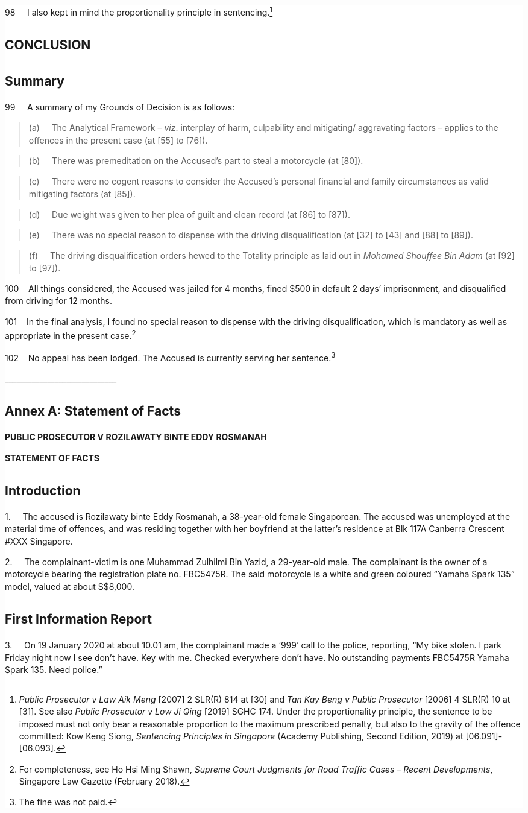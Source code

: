 98     I also kept in mind the proportionality principle in sentencing.[^80]

## CONCLUSION

## Summary

99     A summary of my Grounds of Decision is as follows:

> (a)     The Analytical Framework – _viz_. interplay of harm, culpability and mitigating/ aggravating factors – applies to the offences in the present case (at \[55\] to \[76\]).

> (b)     There was premeditation on the Accused’s part to steal a motorcycle (at \[80\]).

> (c)     There were no cogent reasons to consider the Accused’s personal financial and family circumstances as valid mitigating factors (at \[85\]).

> (d)     Due weight was given to her plea of guilt and clean record (at \[86\] to \[87\]).

> (e)     There was no special reason to dispense with the driving disqualification (at \[32\] to \[43\] and \[88\] to \[89\]).

> (f)     The driving disqualification orders hewed to the Totality principle as laid out in _Mohamed Shouffee Bin Adam_ (at \[92\] to \[97\]).

100    All things considered, the Accused was jailed for 4 months, fined $500 in default 2 days’ imprisonment, and disqualified from driving for 12 months.

101    In the final analysis, I found no special reason to dispense with the driving disqualification, which is mandatory as well as appropriate in the present case.[^81]

102    No appeal has been lodged. The Accused is currently serving her sentence.[^82]

\_\_\_\_\_\_\_\_\_\_\_\_\_\_\_\_\_\_\_\_\_\_\_\_\_\_\_\_\_

## Annex A: Statement of Facts

**PUBLIC PROSECUTOR V ROZILAWATY BINTE EDDY ROSMANAH**

**STATEMENT OF FACTS**

## Introduction

1.     The accused is Rozilawaty binte Eddy Rosmanah, a 38-year-old female Singaporean. The accused was unemployed at the material time of offences, and was residing together with her boyfriend at the latter’s residence at Blk 117A Canberra Crescent #XXX Singapore.

2.     The complainant-victim is one Muhammad Zulhilmi Bin Yazid, a 29-year-old male. The complainant is the owner of a motorcycle bearing the registration plate no. FBC5475R. The said motorcycle is a white and green coloured “Yamaha Spark 135” model, valued at about S$8,000.

## First Information Report

3.     On 19 January 2020 at about 10.01 am, the complainant made a ‘999’ call to the police, reporting, “My bike stolen. I park Friday night now I see don’t have. Key with me. Checked everywhere don’t have. No outstanding payments FBC5475R Yamaha Spark 135. Need police.”


[^1]: Statement of Facts at \[2\]-\[5\] and \[11\].
[^2]: DAC 901359 of 2020.
[^3]: MAC 901456 of 2020.
[^4]: As stated in the Act’s preamble. See also Poh Chu Chai, _The Motor Insurer and Third-Party Rights_, 19 Mal.L.R. 135 at 136, 143, and footnote 9.
[^5]: In default 2 days’ imprisonment.
[^6]: For s 3(1) of the Act, her 12-month disqualification was from the date of conviction. For s 379A of the Penal Code, her 12-month disqualification was from the date of release from prison.
[^7]: For completeness, see _Prathib s/o M Balan v Public Prosecutor_ <span class="citation">\[2017\] SGHC 303</span> at \[9\].
[^8]: _Public Prosecutor v Abdul Hameed s/o Abdul Rahman and Another_ <span class="citation">\[1997\] SGHC 136</span> at \[7\], and re-affirmed in _Public Prosecutor v Mohammad Rohaizad bin Rosni_ <span class="citation">\[1998\] SGHC 278</span> at \[12\].
[^9]: For completeness, see _Wilkinson’s Road Traffic Offences_, Sweet & Maxwell, (28th Ed, 2017, General Editor: Kevin McCormac) at 15-01 to 15-29.
[^10]: _Public Prosecutor v Mohammad Rohaizad bin Rosni_ <span class="citation">\[1998\] SGHC 278</span> at \[24\].
[^11]: _Public Prosecutor v Mohammad Rohaizad bin Rosni_ <span class="citation">\[1998\] SGHC 278</span> at \[24\].
[^12]: See David Chong Gek Sian, _Cross-Border Motor Accidents and the Motor Vehicles (Third-Party Risks and Compensation) Act_, <span class="citation">(1998) 10 SAcLJ 370</span> at 383.
[^13]: For the background behind s 3(4) of the Act, see the comments of the Minister for Labour and Law, Mr K.M. Byrne, during the second reading of the Motor Vehicles (Third-Party Risks and Compensation) Bill \[_Singapore Parliamentary Debates, Official Report_ (13 January 1960) vol. 12 at col 19\].
[^14]: _Wilkinson’s Road Traffic Offences_, Sweet & Maxwell, (28th Ed, 2017, General Editor: Kevin McCormac).
[^15]: See the penultimate paragraph of _Public Prosecutor v Mohd Isa_ <span class="citation">\[1963\] MLJ 135</span>.
[^16]: _Toh Yong Soon v Public Prosecutor_ <span class="citation">\[2011\] 3 SLR 147</span> at \[5\].
[^17]: _Sivakumar s/o Rajoo v Public Prosecutor_ <span class="citation">\[2002\] 1 SLR(R) 265</span> at \[25\]. See also _Prathib s/o M Balan v Public Prosecutor_ <span class="citation">\[2017\] SGHC 303</span> at \[9\]-\[11\].
[^18]: See also Tan Yock Lin and S. Chandra Mohan, _Criminal Procedure_ (LexisNexis: March 2019; Binder 3, Loose-leaf, Chapter XVII: Sentencing) at \[3751\].
[^19]: For completeness, see Mohamed Faizal Mohamed Abdul Kadir, _Why do Singapore Courts refer to English and Malaysian cases_, Criminal Law: It’s a Not-So-Autochthonous-World After All?, (Singapore Law: 50 Years in the Making, Academy Publishing, 2015), pages 481-486.
[^20]: See _Prathib s/o M Balan v Public Prosecutor_ <span class="citation">\[2017\] SGHC 303</span> at \[12\] and _Siti Hajar bte Abdullah v Public Prosecutor_ <span class="citation">\[2006\] 2 SLR(R) 248</span> at \[12\]. See also _Wilkinson’s Road Traffic Offences_, Sweet & Maxwell, (28th Ed, 2017, General Editor: Kevin McCormac) at \[21-62\].
[^21]: The High Court in _Sivakumar s/o Rajoo v Public Prosecutor_ <span class="citation">\[2002\] 1 SLR(R) 265</span> at \[25\] endorsed the English case of _Taylor v Rajan_ at \[9\]: “in considering the whole of the circumstances of the case, a sentencing court was required to: … have regard to the manner in which the defendant drove, because if he committed traffic offences, such as excessive speed or driving without due care and attention, this again is a consideration which tells against his having the discretion exercised in his favour, and they should generally have regard to whether the defendant acted responsibly or otherwise … Last, but by no means least, if the alcohol content in the defendant’s body is very high, that is a very powerful reason for saying that the discretion should not be exercised in his favour …”.
[^22]: See also _Prathib s/o M Balan v Public Prosecutor_ <span class="citation">\[2017\] SGHC 303</span> at \[9\]-\[11\].
[^23]: Section 3(2) of the Act.
[^24]: Section 3(3) of the Act.
[^25]: See the penultimate paragraph of _Public Prosecutor v Mohd Isa_ <span class="citation">\[1963\] MLJ 135</span>.
[^26]: Any person who, when driving or attempting to drive a motor vehicle on a road or other public place – (a) is unfit to drive in that he is under the influence of drink or of a drug or an intoxicating substance to such an extent as to be incapable of having proper control of such vehicle; or (b) has so much alcohol in his body that the proportion of it in his breath or blood exceeds the prescribed limit, shall be guilty of an offence and shall be liable on conviction to a fine of not less than $2,000 and not more than $10,000 or to imprisonment for a term not exceeding 12 months or to both and, in the case of a second or subsequent conviction, to a fine of not less than $5,000 and not more than $20,000 and to imprisonment for a term not exceeding 2 years: s 67(1) of the Road Traffic Act.
[^27]: See s 3(2) of the Act.
[^28]: The Court of Appeal in _Public Prosecutor v Kwong Kok Hing_ <span class="citation">\[2008\] 2 SLR(R) 684</span> at \[44\], the Three-Judge Panel in _Public Prosecutor v Hue An Li_ <span class="citation">\[2014\] 4 SLR 661</span> at \[58\], _Public Prosecutor v GS Engineering & Construction Corp_ <span class="citation">\[2016\] SGHC 276</span> at \[53\], and _GBR v Public Prosecutor_ <span class="citation">\[2017\] SGHC 296</span> at \[31\]. Finally, see Benny Tan, in _Assessing the Effectiveness of Sentencing Guideline Judgments in Singapore Issued Post-March 2013 and A Guide to Constructing Frameworks_, <span class="citation">(2018) 30 SAcLJ 1004</span> at \[46\] which states that “it may be useful to underscore that the _true_ full range of punishment prescribed for most offences in fact includes at the higher end corrective training and preventive detention and, perhaps more crucially, at the lower end of severity punishments such as community sentences”.
[^29]: _Poh Boon Kiat v Public Prosecutor_ <span class="citation">\[2014\] SGHC 186</span> at \[60\]. See also CJ Sundaresh Menon, _Judicial Modesty: A Value that Informs One’s Judicial Philosophy_, Singapore Judicial College Lecture Series (13 March 2018) at \[50\]-\[54\].
[^30]: See also _Public Prosecutor v Koh Thiam Huat_ <span class="citation">\[2017\] SGHC 123</span> at \[41\], _Public Prosecutor v Aw Tai Hock_ <span class="citation">\[2017\] SGHC 240</span> at \[33\], _Public Prosecutor v Yeo Ek Boon Jeffrey_ <span class="citation">\[2017\] SGHC 306</span> at \[57\], and _Wong Meng Hang v SMC_ <span class="citation">\[2018\] SGHC 253</span> at \[30(a)\].
[^31]: Pages 31 and 32 and footnote 4.
[^32]: See _Public Prosecutor v Koh Thiam Huat_ <span class="citation">\[2017\] SGHC 123</span> at \[41\], _Public Prosecutor v Aw Tai Hock_ <span class="citation">\[2017\] SGHC 240</span> at \[35\], _Public Prosecutor v Yeo Ek Boon Jeffrey_ <span class="citation">\[2017\] SGHC 306</span> at \[57\], and _Wong Meng Hang v SMC_ <span class="citation">\[2018\] SGHC 253</span> at \[30(b)\]. See also Andrew Ashworth, _Sentencing and Criminal Justice_ (6th Edition, 2015, Cambridge University Press) at \[4.5\].
[^33]: See also the five-step sentencing framework in _Logachev Vladislav v Public Prosecutor_ <span class="citation">\[2018\] SGHC 12</span> at \[71\]-\[84\], which is broadly similar to the 2-step sentencing bands framework in _Ng Kean Meng Terence v Public Prosecutor_ <span class="citation">\[2017\] SGCA 37</span> at \[73(a), (c) and (d)\].
[^34]: Judge-made sentencing frameworks for a variety of statutory offences take the common form of a harm-culpability matrix which embeds in a fundamental way retributive thinking in the sentencing exercise: _Public Prosecutor v ASR_ <span class="citation">\[2019\] SGCA 16</span> at \[131\].
[^35]: The factors relating to harm and culpability often affect both considerations: _Low Song Chye v Public Prosecutor and another appeal_ <span class="citation">\[2019\] SGHC 140</span> at \[79\]. A sentencing court should be mindful not to double count the offence-specific factors in its sentencing assessment: _Ye Lin Myint v Public Prosecutor_ <span class="citation">\[2019\] SGHC 221</span> at \[58\].
[^36]: _Logachev Vladislav v Public Prosecutor_ <span class="citation">\[2018\] SGHC 12</span> at \[34\]. _Ng Kean Meng Terence v Public Prosecutor_ <span class="citation">\[2017\] SGCA 37</span> at \[39(b)\].
[^37]: The sentencing guidelines for the trafficking of diamorphine are found in _Vasentha d/o Joseph v Public Prosecutor_ <span class="citation">\[2015\] SGHC 197</span> at \[47\]. The High Court – in _Loo Pei Xiang Alan v Public Prosecutor_ <span class="citation">\[2015\] SGHC 217</span> at \[17\] and _Public Prosecutor v Tan Lye Heng_ <span class="citation">\[2017\] SGHC 146</span> at \[125\] – considered the conversion scale or exchange rate for drug trafficking between diamorphine and methamphetamine/ cannabis respectively. See also Lee Jwee Nguan and Mohamed Faizal, _Criminal Procedure, Evidence and Sentencing_ (2015) 16 Singapore Academy of Law Annual Review 396 at \[14.110\].
[^38]: See also the Court of Appeal decisions in _Pham Duyen Quyen v Public Prosecutor_ <span class="citation">\[2017\] SGCA 39</span> at \[56\], and _Suventher Shanmugam v Public Prosecutor_ <span class="citation">\[2017\] SGCA 25</span> at \[31\]. For completeness, see _Public Prosecutor v Nimalan Ananda Jothi_ <span class="citation">\[2018\] SGHC 97</span> at \[33\]-\[37\], and _Public Prosecutor v Adri Anton Kalangie_ <span class="citation">\[2017\] SGHC 217</span> (including CCA 34/2017).
[^39]: See Mohamed Faizal, Wong Woon Kwong and Sarah Shi, _Criminal Procedure, Evidence and Sentencing_ (2017) 18 Singapore Academy of Law Annual Review 415 at \[14.128\]-\[14.129\].
[^40]: “\[T\]here will be exceptional cases where the _harm_ caused by the offence can also be used to determine both the applicable category and where the particular case falls within the applicable presumptive sentencing range. One example of this would be where more than one death is caused, as in the present case”: _Public Prosecutor v Ganesan Sivasankar_ <span class="citation">\[2017\] SGHC 176</span> at \[56\].
[^41]: This case dealt with the offence of voluntarily causing hurt to a public servant (police officers and public servants who are performing duties akin to police duties at the material time) under s 332 of the Penal Code.
[^42]: The offender had caused a fatal accident by a rash act under s 304A(a) of the Penal Code.
[^43]: The two principal parameters which a sentencing court would generally have regard to in evaluating the seriousness of a crime are: (a) the harm caused by the offence, and (b) the offender’s culpability. _Lim Ying Luciana v Public Prosecutor and another appeal_ <span class="citation">\[2016\] 4 SLR 1220</span> at \[28\], _Public Prosecutor v Tan Thian Earn_ <span class="citation">\[2016\] 3 SLR 269</span> at \[19\], _Public Prosecutor v Koh Thiam Huat_ <span class="citation">\[2017\] SGHC 123</span> at \[41\], and _Public Prosecutor v Ganesan Sivasankar_ <span class="citation">\[2017\] SGHC 176</span> at \[33\] and \[53\]-\[56\]. See also Public Prosecutor v Law Aik Meng <span class="citation">\[2007\] 2 SLR(R) 814</span> at \[33\].
[^44]: _See_ Lee Shing Chan v Public Prosecutor and another appeal _<span class="citation">\[2020\] SGHC 41</span> at \[35\]-\[37\]. See also_ Lim Teck Kim v Public Prosecutor _<span class="citation">\[2019\] SGHC 99</span> at \[29\]-\[46\], and_ Sim Kang Wei v Public Prosecutor _<span class="citation">\[2019\] SGHC 129</span> at \[29\]-\[44\]._
[^45]: For outrage of modesty under s 354(1) of the Penal Code, see _Kunasekaran s/o Kalimuthu Somasundara v Public Prosecutor_ <span class="citation">\[2018\] SGHC 9</span> at \[47\]-\[49\], _Public Prosecutor v Tan Meng Soon Bernard_ <span class="citation">\[2018\] SGHC 134</span> at \[24\]-\[32\], _GCO v Public Prosecutor_ <span class="citation">\[2019\] SGHC 31</span> at \[47\], _Public Prosecutor v BVZ_ <span class="citation">\[2019\] SGHC 83</span> at \[70\]-\[74\], _Public Prosecutor v Mohd Taufik bin Abu Bakar_ <span class="citation">\[2019\] SGHC 90</span> at \[94\]-\[111\], _Public Prosecutor v Ridhaudin Ridhwan bin Bakri and others_ <span class="citation">\[2019\] SGHC 191</span> at \[88\]-\[99\], _Public Prosecutor v Wee Teong Boo_ <span class="citation">\[2019\] SGHC 198</span> at \[179\], and _Public Prosecutor v GCK_ <span class="citation">\[2020\] SGCA 2</span> at \[178\]-\[184\]. For aggravated outrage of modesty under s 354A of the Penal Code, see _Public Prosecutor v BDA_ <span class="citation">\[2018\] SGHC 72</span> at \[77\], and _Public Prosecutor v BSR_ <span class="citation">\[2019\] SGHC 64</span> at \[53\]-\[65\].
[^46]: _See_ Public Prosecutor v Tan Seo Whatt Albert and another appeal _<span class="citation">\[2019\] SGHC 156</span> at \[50\]-\[56\]._
[^47]: _See_ GCP v Public Prosecutor and another matter _<span class="citation">\[2019\] SGHC 153</span> at \[68\]-\[88\]._
[^48]: _See also_ Prakash s/o Manikam v Public Prosecutor _<span class="citation">\[2020\] SGHC 6</span> at \[14\]._ _For maid abuse under s 323 read with s 73(2) of the Penal Code, see_ Tay Wee Kiat and another v Public Prosecutor and another appeal _<span class="citation">\[2018\] SGHC 42</span> and_ Bong Sim Swan Suzanna v Public Prosecutor _<span class="citation">\[2020\] SGHC 15</span> at \[33\] and \[62\]. For s 324 of the Penal Code, see_ Ng Soon Kim v Public Prosecutor _<span class="citation">\[2019\] SGHC 247</span>._
[^49]: _See also_ Singapore Medical Council v Mohd Syamsul Alam bin Ismail _<span class="citation">\[2019\] SGHC 58</span> at \[14\]-\[22\]_, Singapore Medical Council v Dr Lim Lian Arn _\[2018\] SMCDT 9, and_ Singapore Medical Council v Dr Soo Shuenn Chiang _\[2018\] SMCDT 11 at \[17\]-\[32\]. For s 17(1) of the Medical Registration Act, see_ Neo Ah Luan v Public Prosecutor _<span class="citation">\[2018\] SGHC 188</span>.For completeness, for s 83(2) of the Legal Profession Act, see_ Law Society of Singapore v Ezekiel Peter Latimer _<span class="citation">\[2019\] SGHC 92</span> at \[48\]-\[74\]._
[^50]: See also _Muhammad Khalis bin Ramlee v Public Prosecutor_ <span class="citation">\[2018\] SGHC 116</span> at \[52\]-\[57\].
[^51]: For penile-oral penetration under s 376(1)(a) of the Penal Code, see _Public Prosecutor v BSR_ <span class="citation">\[2019\] SGHC 64</span> at \[10\]-\[20\], _Public Prosecutor v BVZ_ <span class="citation">\[2019\] SGHC 83</span> at \[49\]-\[62\], _BPH v Public Prosecutor and another appeal_ <span class="citation">\[2019\] SGCA 64</span>, and _Public Prosecutor v Isham bin Kayubi_ <span class="citation">\[2020\] SGHC 44</span>. For s 376(3) of the Penal Code, see _Yue Roger Jr v Public Prosecutor_ <span class="citation">\[2019\] SGCA 12</span>. For s 376(4)(b) of the Penal Code, see _Public Prosecutor v BRH_ <span class="citation">\[2020\] SGHC 14</span>.
[^52]: _Seng Hwee Kwang v Public Prosecutor_ (Oral Judgment, 15 February 2017, Magistrate’s Appeal No 9114/2016).
[^53]: See also _Mohd Akebal s/o Ghulam Jilani v Public Prosecutor_ <span class="citation">\[2019\] SGCA 81</span> at \[20(a)-(c)\].
[^54]: For sections 3 and 6 of the Prevention of Human Trafficking Act, see _Public Prosecutor v BSR_ <span class="citation">\[2019\] SGHC 64</span> at \[21\]-\[52\]. For completeness, see also _Ding Si Yang v Public Prosecutor_ <span class="citation">\[2015\] SGHC 8</span> (Sentencing Guideline Framework of Annex A at \[28\]).
[^55]: See also _Public Prosecutor v Raveen Balakrishnan_ <span class="citation">\[2018\] SGHC 148</span> at \[87\].
[^56]: MAC 901456 of 2020.
[^57]: DAC 901359 of 2020.
[^58]: Statement of Facts at \[2\].
[^59]: Statement of Facts at \[8\]-\[9\].
[^60]: See also _Public Prosecutor v Natarajan Baskaran & Venkatachalam Thirumurugan_ <span class="citation">\[2019\] SGDC 210</span> at \[33\].
[^61]: _Arumugam Selvaraj v Public Prosecutor_ <span class="citation">\[2019\] SGHC 199</span> at \[14\].
[^62]: _Arumugam Selvaraj v Public Prosecutor_ <span class="citation">\[2019\] SGHC 199</span> at \[14\].
[^63]: Statement of Facts at \[8\].
[^64]: _Edwin s/o Suse Nathen v Public Prosecutor_ <span class="citation">\[2013\] SGHC 194</span> at \[24\] and _Poh Boon Kiat v Public Prosecutor_ <span class="citation">\[2014\] 4 SLR 892</span> at \[99\].
[^65]: See _Lai Oei Mui Jenny v Public Prosecutor_ <span class="citation">\[1993\] 2 SLR(R) 406</span> at \[10\]-\[11\], _Public Prosecutor v Tan Fook Sum_ <span class="citation">\[1999\] 1 SLR(R) 1022</span> at \[31\], and _Gopalkrishnan Vanitha v Public Prosecutor_ <span class="citation">\[1999\] 3 SLR(R) 310</span> at \[35\].
[^66]: See also Kow Keng Siong, _Sentencing Principles in Singapore_ (Academy Publishing, Second Edition, 2019) at \[23.057\]-\[23.066\]. I empathise with the Accused’s personal circumstances: Gary Low, in _Emphatic Plea for the Empathic Judge_, <span class="citation">(2018) 30 SAcLJ 97</span> at \[2\], \[15\], \[24\]-\[28\], and \[32\]-\[35\].
[^67]: _Angliss Singapore Pte Ltd v Public Prosecutor_ <span class="citation">\[2006\] 4 SLR(R) 653</span> at \[77\].
[^68]: Statement of Facts at \[11\].
[^69]: _Chia Kah Boon v Public Prosecutor_ <span class="citation">\[1999\] 2 SLR(R) 1163</span> at \[12\], _Vasentha d/o Joseph v Public Prosecutor_ <span class="citation">\[2015\] SGHC 197</span> at \[73\], and _Public Prosecutor v BDB_ <span class="citation">\[2017\] SGCA 69</span> at \[74\].
[^70]: _Vasentha d/o Joseph v Public Prosecutor_ <span class="citation">\[2015\] SGHC 197</span> at \[71\], and _Public Prosecutor v BDB_ <span class="citation">\[2017\] SGCA 69</span> at \[74\].
[^71]: See _Prathib s/o M Balan v Public Prosecutor_ <span class="citation">\[2017\] SGHC 303</span> at \[12\]. See also _Wilkinson’s Road Traffic Offences_, Sweet & Maxwell, (28th Ed, 2017, General Editor: Kevin McCormac) at \[21-62\].
[^72]: For completeness, the following have been held _not_ to be capable of amounting to special reasons: the fact that the defendant is of a good character or has a good driving record: _Wilkinson’s Road Traffic Offences_, Sweet & Maxwell, (28th Ed, 2017, General Editor: Kevin McCormac) at \[21-10\].
[^73]: For example, see ss 67(2) and 68(3) of the Road Traffic Act.
[^74]: See _Public Prosecutor v ASR_ <span class="citation">\[2019\] SGCA 16</span> at \[150\] where the Court of Appeal considered that the sentence sought by the Prosecution would have violated both limbs of the totality principle. See also Lee Jwee Nguan and Mohamed Faizal, _Criminal Procedure, Evidence and Sentencing_ (2014) 15 Singapore Academy of Law Annual Review at \[14.71\]-\[14.79\]. And see Chief Justice Sundaresh Menon, _Sentencing Conference 2014: Opening Address_ (Law Gazette, February 2015) at \[11\]-\[16\].
[^75]: See also _Ang Zhu Ci Joshua v Public Prosecutor_ <span class="citation">\[2016\] SGHC 143</span> at \[5\] and _Tan Yao Min v Public Prosecutor_ <span class="citation">\[2017\] SGHC 311</span> at \[45\].
[^76]: It is acknowledged that the challenge of sentencing for multiple similar offences that constitute a single course of criminal conduct may, to some degree, have been ameliorated by s 124 of the Criminal Procedure Code (Cap 68, 2012 Rev Ed), which permits a single charge to be framed in respect of two or more incidents of the commission of the same offence which, having regard to their time, place and purpose, amount to a course of conduct: _Gan Chai Bee Anne v Public Prosecutor_ <span class="citation">\[2019\] SGHC 42</span> at \[23\].
[^77]: _Gan Chai Bee Anne v Public Prosecutor_ <span class="citation">\[2019\] SGHC 42</span> at \[20\].
[^78]: _Ho Sheng Yu Garreth v Public Prosecutor_ <span class="citation">\[2012\] 2 SLR 375</span> at \[133\]. See also _Public Prosecutor v Lim Choon Beng_ <span class="citation">\[2016\] SGHC 169</span> at \[76\].
[^79]: See also Kow Keng Siong, _Sentencing Principles in Singapore_ (Academy Publishing, Second Edition, 2019) at \[26.036\].
[^80]: _Public Prosecutor v Law Aik Meng_ <span class="citation">\[2007\] 2 SLR(R) 814</span> at \[30\] and _Tan Kay Beng v Public Prosecutor_ <span class="citation">\[2006\] 4 SLR(R) 10</span> at \[31\]. See also _Public Prosecutor v Low Ji Qing_ <span class="citation">\[2019\] SGHC 174</span>. Under the proportionality principle, the sentence to be imposed must not only bear a reasonable proportion to the maximum prescribed penalty, but also to the gravity of the offence committed: Kow Keng Siong, _Sentencing Principles in Singapore_ (Academy Publishing, Second Edition, 2019) at \[06.091\]-\[06.093\].
[^81]: For completeness, see Ho Hsi Ming Shawn, _Supreme Court Judgments for Road Traffic Cases – Recent Developments_, Singapore Law Gazette (February 2018).
[^82]: The fine was not paid.